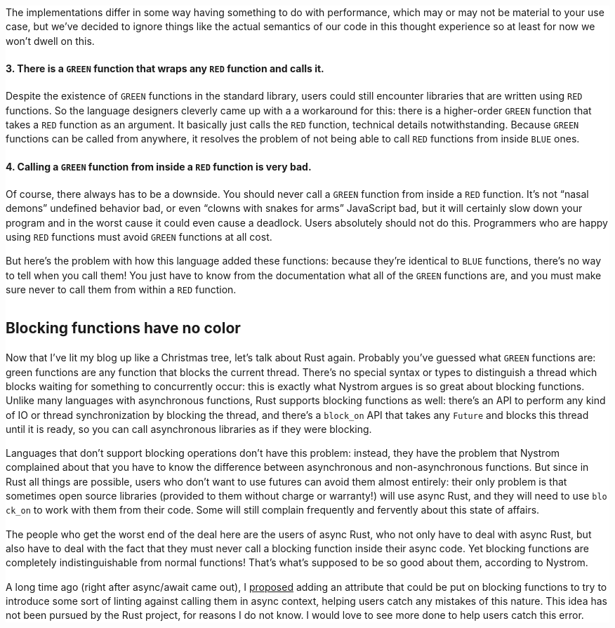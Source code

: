 The implementations differ in some way having something to do with performance, which may or may not be material to your use case, but we’ve decided to ignore things like the actual semantics of our code in this thought experience so at least for now we won’t dwell on this.

#### 3\. There is a `GREEN` function that wraps any `RED` function and calls it.

Despite the existence of `GREEN` functions in the standard library, users could still encounter libraries that are written using `RED` functions. So the language designers cleverly came up with a a workaround for this: there is a higher-order `GREEN` function that takes a `RED` function as an argument. It basically just calls the `RED` function, technical details notwithstanding. Because `GREEN` functions can be called from anywhere, it resolves the problem of not being able to call `RED` functions from inside `BLUE` ones.

#### 4\. Calling a `GREEN` function from inside a `RED` function is very bad.

Of course, there always has to be a downside. You should never call a `GREEN` function from inside a `RED` function. It’s not “nasal demons” undefined behavior bad, or even “clowns with snakes for arms” JavaScript bad, but it will certainly slow down your program and in the worst cause it could even cause a deadlock. Users absolutely should not do this. Programmers who are happy using `RED` functions must avoid `GREEN` functions at all cost.

But here’s the problem with how this language added these functions: because they’re identical to `BLUE` functions, there’s no way to tell when you call them! You just have to know from the documentation what all of the `GREEN` functions are, and you must make sure never to call them from within a `RED` function.

## Blocking functions have no color

Now that I’ve lit my blog up like a Christmas tree, let’s talk about Rust again. Probably you’ve guessed what `GREEN` functions are: green functions are any function that blocks the current thread. There’s no special syntax or types to distinguish a thread which blocks waiting for something to concurrently occur: this is exactly what Nystrom argues is so great about blocking functions. Unlike many languages with asynchronous functions, Rust supports blocking functions as well: there’s an API to perform any kind of IO or thread synchronization by blocking the thread, and there’s a `block_on` API that takes any `Future` and blocks this thread until it is ready, so you can call asynchronous libraries as if they were blocking.

Languages that don’t support blocking operations don’t have this problem: instead, they have the problem that Nystrom complained about that you have to know the difference between asynchronous and non-asynchronous functions. But since in Rust all things are possible, users who don’t want to use futures can avoid them almost entirely: their only problem is that sometimes open source libraries (provided to them without charge or warranty!) will use async Rust, and they will need to use `block_on` to work with them from their code. Some will still complain frequently and fervently about this state of affairs.

The people who get the worst end of the deal here are the users of async Rust, who not only have to deal with async Rust, but also have to deal with the fact that they must never call a blocking function inside their async code. Yet blocking functions are completely indistinguishable from normal functions! That’s what’s supposed to be so good about them, according to Nystrom.

A long time ago (right after async/await came out), I [proposed](https://internals.rust-lang.org/t/warning-when-calling-a-blocking-function-in-an-async-context/11440) adding an attribute that could be put on blocking functions to try to introduce some sort of linting against calling them in async context, helping users catch any mistakes of this nature. This idea has not been pursued by the Rust project, for reasons I do not know. I would love to see more done to help users catch this error.
